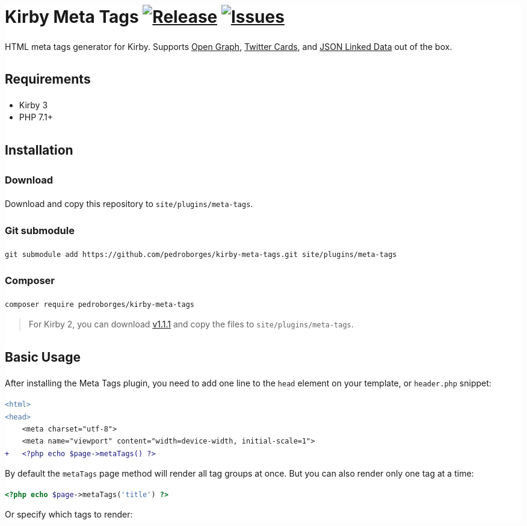 # Kirby Meta Tags [![Release](https://img.shields.io/github/release/pedroborges/kirby-meta-tags.svg)](https://github.com/pedroborges/kirby-meta-tags/releases) [![Issues](https://img.shields.io/github/issues/pedroborges/kirby-meta-tags.svg)](https://github.com/pedroborges/kirby-meta-tags/issues)

HTML meta tags generator for Kirby. Supports [Open Graph](http://ogp.me), [Twitter Cards](https://dev.twitter.com/cards/overview), and [JSON Linked Data](https://json-ld.org) out of the box.

## Requirements
- Kirby 3
- PHP 7.1+

## Installation

### Download
Download and copy this repository to `site/plugins/meta-tags`.

### Git submodule
```
git submodule add https://github.com/pedroborges/kirby-meta-tags.git site/plugins/meta-tags
```

### Composer
```
composer require pedroborges/kirby-meta-tags
```

> For Kirby 2, you can download [v1.1.1](https://github.com/pedroborges/kirby-meta-tags/archive/v1.1.1.zip) and copy the files to `site/plugins/meta-tags`.

## Basic Usage
After installing the Meta Tags plugin, you need to add one line to the `head` element on your template, or `header.php` snippet:

```diff
<html>
<head>
    <meta charset="utf-8">
    <meta name="viewport" content="width=device-width, initial-scale=1">
+   <?php echo $page->metaTags() ?>
```

By default the `metaTags` page method will render all tag groups at once. But you can also render only one tag at a time:

```php
<?php echo $page->metaTags('title') ?>
```

Or specify which tags to render:
